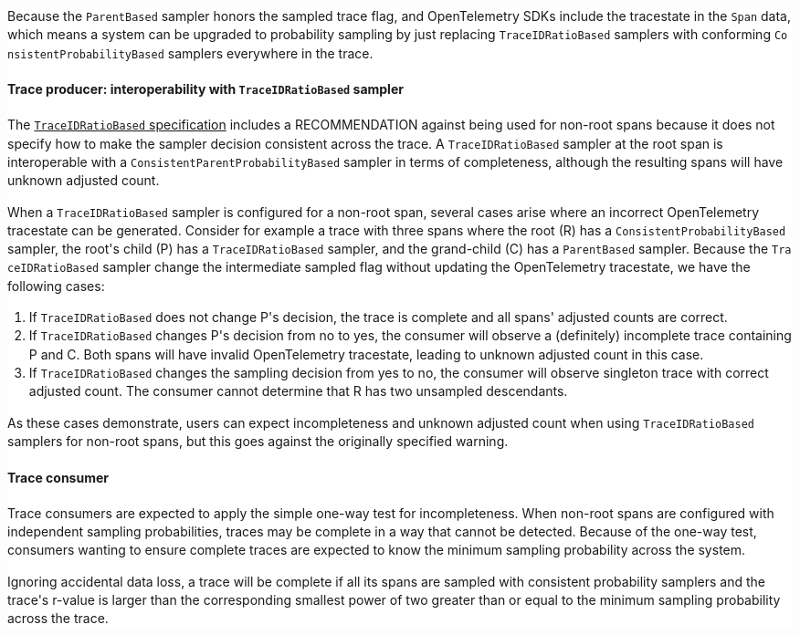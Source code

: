 Because the `ParentBased` sampler honors the sampled trace flag, and
OpenTelemetry SDKs include the tracestate in the `Span` data, which
means a system can be upgraded to probability sampling by just
replacing `TraceIDRatioBased` samplers with conforming
`ConsistentProbabilityBased` samplers everywhere in the trace.

#### Trace producer: interoperability with `TraceIDRatioBased` sampler

The [`TraceIDRatioBased` specification](sdk.md#traceidratiobased)
includes a RECOMMENDATION against being used for non-root spans
because it does not specify how to make the sampler decision
consistent across the trace.  A `TraceIDRatioBased` sampler at the
root span is interoperable with a `ConsistentParentProbabilityBased`
sampler in terms of completeness, although the resulting spans will
have unknown adjusted count.

When a `TraceIDRatioBased` sampler is configured for a non-root span,
several cases arise where an incorrect OpenTelemetry tracestate can be
generated.  Consider for example a trace with three spans where the
root (R) has a `ConsistentProbabilityBased` sampler, the root's child
(P) has a `TraceIDRatioBased` sampler, and the grand-child (C) has a
`ParentBased` sampler.  Because the `TraceIDRatioBased` sampler change
the intermediate sampled flag without updating the OpenTelemetry
tracestate, we have the following cases:

1. If `TraceIDRatioBased` does not change P's decision, the trace is
   complete and all spans' adjusted counts are correct.
2. If `TraceIDRatioBased` changes P's decision from no to yes, the
   consumer will observe a (definitely) incomplete trace containing P
   and C.  Both spans will have invalid OpenTelemetry tracestate,
   leading to unknown adjusted count in this case.
3. If `TraceIDRatioBased` changes the sampling decision from yes to
   no, the consumer will observe singleton trace with correct adjusted
   count. The consumer cannot determine that R has two unsampled
   descendants.

As these cases demonstrate, users can expect incompleteness and
unknown adjusted count when using `TraceIDRatioBased` samplers for
non-root spans, but this goes against the originally specified
warning.

#### Trace consumer

Trace consumers are expected to apply the simple one-way test for
incompleteness.  When non-root spans are configured with independent
sampling probabilities, traces may be complete in a way that cannot be
detected.  Because of the one-way test, consumers wanting to ensure
complete traces are expected to know the minimum sampling probability
across the system.

Ignoring accidental data loss, a trace will be complete if all its
spans are sampled with consistent probability samplers and the trace's
r-value is larger than the corresponding smallest power of two greater
than or equal to the minimum sampling probability across the trace.
